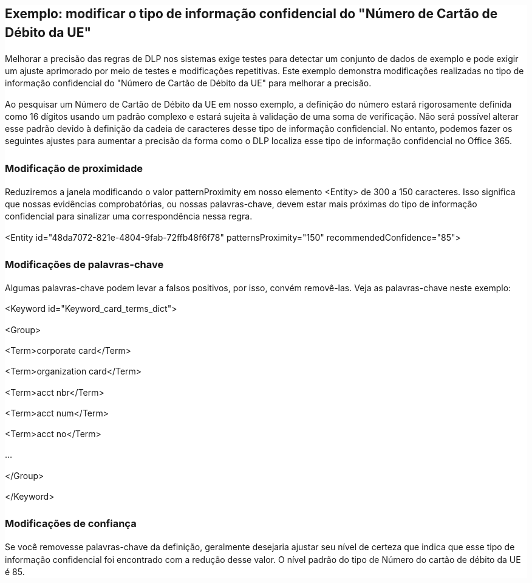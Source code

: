 ## <a name="example-modify-the-eu-debit-card-number-sensitive-information-type"></a>Exemplo: modificar o tipo de informação confidencial do "Número de Cartão de Débito da UE"

Melhorar a precisão das regras de DLP nos sistemas exige testes para detectar um conjunto de dados de exemplo e pode exigir um ajuste aprimorado por meio de testes e modificações repetitivas. Este exemplo demonstra modificações realizadas no tipo de informação confidencial do "Número de Cartão de Débito da UE" para melhorar a precisão.

Ao pesquisar um Número de Cartão de Débito da UE em nosso exemplo, a definição do número estará rigorosamente definida como 16 dígitos usando um padrão complexo e estará sujeita à validação de uma soma de verificação. Não será possível alterar esse padrão devido à definição da cadeia de caracteres desse tipo de informação confidencial. No entanto, podemos fazer os seguintes ajustes para aumentar a precisão da forma como o DLP localiza esse tipo de informação confidencial no Office 365.

### <a name="proximity-modification"></a>Modificação de proximidade

Reduziremos a janela modificando o valor patternProximity em nosso elemento \<Entity\> de 300 a 150 caracteres. Isso significa que nossas evidências comprobatórias, ou nossas palavras-chave, devem estar mais próximas do tipo de informação confidencial para sinalizar uma correspondência nessa regra.

\<Entity id="48da7072-821e-4804-9fab-72ffb48f6f78" patternsProximity="150" recommendedConfidence="85"\>

### <a name="keyword-modifications"></a>Modificações de palavras-chave

Algumas palavras-chave podem levar a falsos positivos, por isso, convém removê-las. Veja as palavras-chave neste exemplo:

\<Keyword id="Keyword\_card\_terms\_dict"\>

\<Group\>

\<Term\>corporate card\</Term\>

\<Term\>organization card\</Term\>

\<Term\>acct nbr\</Term\>

\<Term\>acct num\</Term\>

\<Term\>acct no\</Term\>

…

\</Group\>

\</Keyword\>

### <a name="confidence-modifications"></a>Modificações de confiança

Se você removesse palavras-chave da definição, geralmente desejaria ajustar seu nível de certeza que indica que esse tipo de informação confidencial foi encontrado com a redução desse valor. O nível padrão do tipo de Número do cartão de débito da UE é 85.
